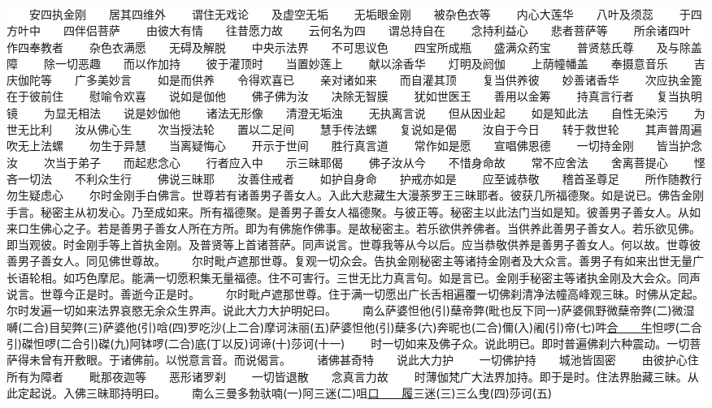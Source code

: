 　　安四执金刚　　居其四维外
　　谓住无戏论　　及虚空无垢
　　无垢眼金刚　　被杂色衣等
　　内心大莲华　　八叶及须蕊
　　于四方叶中　　四伴侣菩萨
　　由彼大有情　　往昔愿力故
　　云何名为四　　谓总持自在
　　念持利益心　　悲者菩萨等
　　所余诸四叶　　作四奉教者
　　杂色衣满愿　　无碍及解脱
　　中央示法界　　不可思议色
　　四宝所成瓶　　盛满众药宝
　　普贤慈氏尊　　及与除盖障
　　除一切恶趣　　而以作加持
　　彼于灌顶时　　当置妙莲上
　　献以涂香华　　灯明及阏伽
　　上荫幢幡盖　　奉摄意音乐
　　吉庆伽陀等　　广多美妙言
　　如是而供养　　令得欢喜已
　　亲对诸如来　　而自灌其顶
　　复当供养彼　　妙善诸香华
　　次应执金篦　　在于彼前住
　　慰喻令欢喜　　说如是伽他
　　佛子佛为汝　　决除无智膜
　　犹如世医王　　善用以金筹
　　持真言行者　　复当执明镜
　　为显无相法　　说是妙伽他
　　诸法无形像　　清澄无垢浊
　　无执离言说　　但从因业起
　　如是知此法　　自性无染污
　　为世无比利　　汝从佛心生
　　次当授法轮　　置以二足间
　　慧手传法螺　　复说如是偈
　　汝自于今日　　转于救世轮
　　其声普周遍　　吹无上法螺
　　勿生于异慧　　当离疑悔心
　　开示于世间　　胜行真言道
　　常作如是愿　　宣唱佛恩德
　　一切持金刚　　皆当护念汝
　　次当于弟子　　而起悲念心
　　行者应入中　　示三昧耶偈
　　佛子汝从今　　不惜身命故
　　常不应舍法　　舍离菩提心
　　悭吝一切法　　不利众生行
　　佛说三昧耶　　汝善住戒者
　　如护自身命　　护戒亦如是
　　应至诚恭敬　　稽首圣尊足
　　所作随教行　　勿生疑虑心
　　尔时金刚手白佛言。世尊若有诸善男子善女人。入此大悲藏生大漫荼罗王三昧耶者。彼获几所福德聚。如是说已。佛告金刚手言。秘密主从初发心。乃至成如来。所有福德聚。是善男子善女人福德聚。与彼正等。秘密主以此法门当如是知。彼善男子善女人。从如来口生佛心之子。若是善男子善女人所在方所。即为有佛施作佛事。是故秘密主。若乐欲供养佛者。当供养此善男子善女人。若乐欲见佛。即当观彼。时金刚手等上首执金刚。及普贤等上首诸菩萨。同声说言。世尊我等从今以后。应当恭敬供养是善男子善女人。何以故。世尊彼善男子善女人。同见佛世尊故。
　　尔时毗卢遮那世尊。复观一切众会。告执金刚秘密主等诸持金刚者及大众言。善男子有如来出世无量广长语轮相。如巧色摩尼。能满一切愿积集无量福德。住不可害行。三世无比力真言句。如是言已。金刚手秘密主等诸执金刚及大会众。同声说言。世尊今正是时。善逝今正是时。
　　尔时毗卢遮那世尊。住于满一切愿出广长舌相遍覆一切佛刹清净法幢高峰观三昧。时佛从定起。尔时发遍一切如来法界哀愍无余众生界声。说此大力大护明妃曰。
　　南么萨婆怛他(引)蘖帝弊(毗也反下同一)萨婆佩野微蘖帝弊(二)微湿嚩(二合)目契弊(三)萨婆他(引)唅(四)罗吃沙(上二合)摩诃沬丽(五)萨婆怛他(引)蘖多(六)奔昵也(二合)儞(入)阇(引)帝(七)吽[合　　牛](八)怛啰(二合引)磔怛啰(二合引)磔(九)阿钵啰(二合)底(丁以反)诃谛(十)莎诃(十一)
　　时一切如来及佛子众。说此明已。即时普遍佛刹六种震动。一切菩萨得未曾有开敷眼。于诸佛前。以悦意言音。而说偈言。
　　诸佛甚奇特　　说此大力护
　　一切佛护持　　城池皆固密
　　由彼护心住　　所有为障者
　　毗那夜迦等　　恶形诸罗刹
　　一切皆退散　　念真言力故
　　时薄伽梵广大法界加持。即于是时。住法界胎藏三昧。从此定起说。入佛三昧耶持明曰。
　　南么三曼多勃驮喃(一)阿三迷(二)咀[口　　履](二合)三迷(三)三么曳(四)莎诃(五)